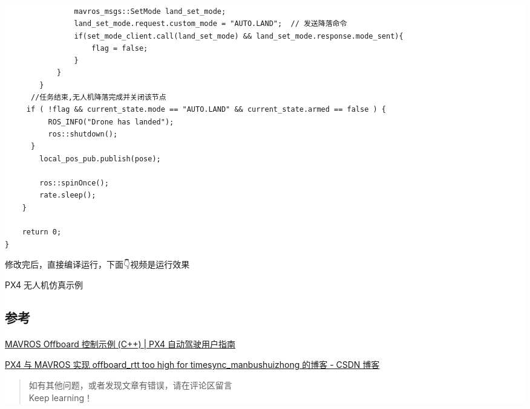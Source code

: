 ```
                mavros_msgs::SetMode land_set_mode;
                land_set_mode.request.custom_mode = "AUTO.LAND";  // 发送降落命令
                if(set_mode_client.call(land_set_mode) && land_set_mode.response.mode_sent){
                    flag = false;
                }
            }  
        }
	  //任务结束,无人机降落完成并关闭该节点
     if ( !flag && current_state.mode == "AUTO.LAND" && current_state.armed == false ) {
          ROS_INFO("Drone has landed");
          ros::shutdown();
      }
        local_pos_pub.publish(pose);

        ros::spinOnce();
        rate.sleep();
    }

    return 0;
}

```

修改完后，直接编译运行，下面👇视频是运行效果

PX4 无人机仿真示例

参考
--

[MAVROS Offboard 控制示例 (C++) | PX4 自动驾驶用户指南](https://docs.px4.io/main/zh/ros/mavros_offboard_cpp.html)

[PX4 与 MAVROS 实现 offboard_rtt too high for timesync_manbushuizhong 的博客 - CSDN 博客](https://blog.csdn.net/manbushuizhong/article/details/123744960)

> 如有其他问题，或者发现文章有错误，请在评论区留言  
> Keep learning！